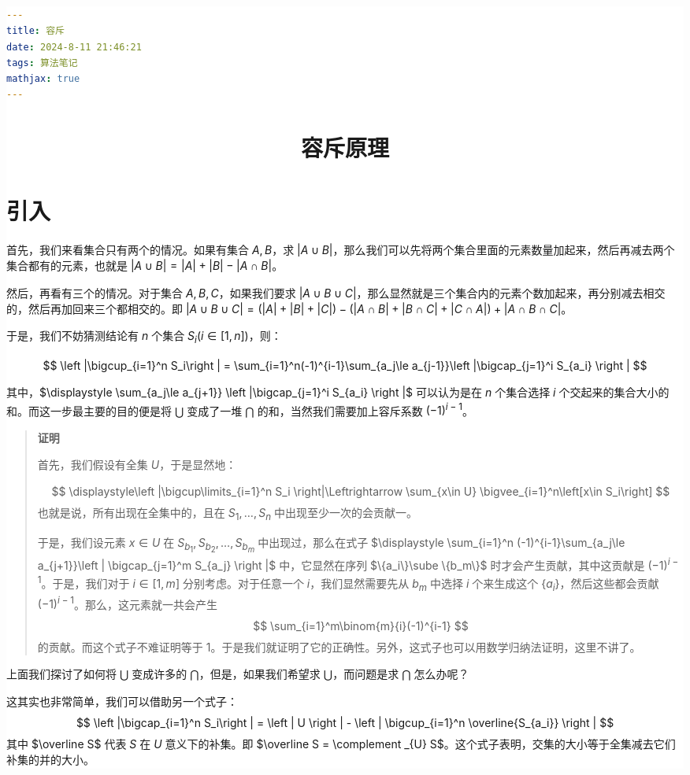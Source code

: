 ```yaml
---
title: 容斥
date: 2024-8-11 21:46:21
tags: 算法笔记
mathjax: true
---
```


#  <center> 容斥原理 </center>

# 引入

首先，我们来看集合只有两个的情况。如果有集合 $A,B$，求 $|A\cup B|$，那么我们可以先将两个集合里面的元素数量加起来，然后再减去两个集合都有的元素，也就是 $|A\cup B| = |A|+|B|-|A\cap B|$。

然后，再看有三个的情况。对于集合 $A,B,C$，如果我们要求 $|A\cup B\cup C|$，那么显然就是三个集合内的元素个数加起来，再分别减去相交的，然后再加回来三个都相交的。即 $|A\cup B\cup C| = (|A|+|B|+|C|) - (|A\cap B| + |B\cap C| + |C\cap A|) + |A\cap B\cap C|$。

于是，我们不妨猜测结论有 $n$ 个集合 $S_i(i\in [1,n])$，则：

$$
\left |\bigcup_{i=1}^n S_i\right | = \sum_{i=1}^n(-1)^{i-1}\sum_{a_j\le a_{j-1}}\left |\bigcap_{j=1}^i S_{a_i} \right |
$$

其中，$\displaystyle \sum_{a_j\le a_{j+1}} \left |\bigcap_{j=1}^i S_{a_i} \right |$ 可以认为是在 $n$ 个集合选择 $i$ 个交起来的集合大小的和。而这一步最主要的目的便是将 $\bigcup$ 变成了一堆 $\bigcap$ 的和，当然我们需要加上容斥系数 $(-1)^{i-1}$。

> **证明**
>
> 首先，我们假设有全集 $U$，于是显然地：
>
> $$
> \displaystyle\left |\bigcup\limits_{i=1}^n S_i \right|\Leftrightarrow \sum_{x\in U} \bigvee_{i=1}^n\left[x\in S_i\right]
> $$
> 也就是说，所有出现在全集中的，且在 $S_1,\dots,S_n$ 中出现至少一次的会贡献一。
>
> 于是，我们设元素 $x\in U$ 在 $S_{b_1},S_{b_2},\dots,S_{b_m}$ 中出现过，那么在式子 $\displaystyle \sum_{i=1}^n (-1)^{i-1}\sum_{a_j\le a_{j+1}}\left | \bigcap_{j=1}^m S_{a_j} \right |$ 中，它显然在序列 $\{a_i\}\sube \{b_m\}$ 时才会产生贡献，其中这贡献是 $(-1)^{i-1}$。于是，我们对于 $i\in [1,m]$ 分别考虑。对于任意一个 $i$，我们显然需要先从 $b_m$ 中选择 $i$ 个来生成这个 $\{a_i\}$，然后这些都会贡献 $(-1)^{i-1}$。那么，这元素就一共会产生
> $$
> \sum_{i=1}^m\binom{m}{i}(-1)^{i-1}
> $$
> 的贡献。而这个式子不难证明等于 $1$。于是我们就证明了它的正确性。另外，这式子也可以用数学归纳法证明，这里不讲了。

上面我们探讨了如何将 $\bigcup$ 变成许多的 $\bigcap$，但是，如果我们希望求 $\bigcup$，而问题是求 $\bigcap$ 怎么办呢？

这其实也非常简单，我们可以借助另一个式子：
$$
\left |\bigcap_{i=1}^n S_i\right | = \left | U \right | - \left | \bigcup_{i=1}^n \overline{S_{a_i}} \right |
$$
其中 $\overline S$ 代表 $S$ 在 $U$ 意义下的补集。即 $\overline S = \complement _{U} S$。这个式子表明，交集的大小等于全集减去它们补集的并的大小。
